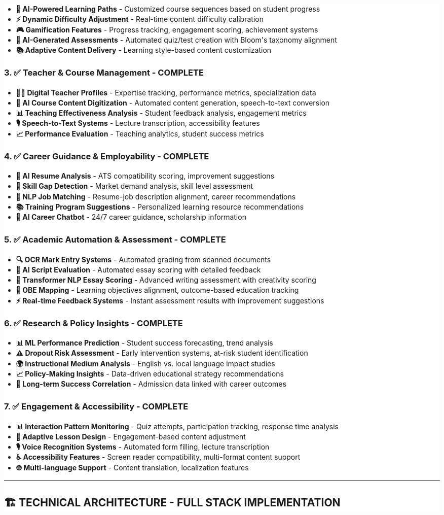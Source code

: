 - **🧠 AI-Powered Learning Paths** - Customized course sequences based on student progress
- **⚡ Dynamic Difficulty Adjustment** - Real-time content difficulty calibration
- **🎮 Gamification Features** - Progress tracking, engagement scoring, achievement systems
- **🎯 AI-Generated Assessments** - Automated quiz/test creation with Bloom's taxonomy alignment
- **📚 Adaptive Content Delivery** - Learning style-based content customization

### 3. ✅ **Teacher & Course Management** - COMPLETE

- **👨‍🏫 Digital Teacher Profiles** - Expertise tracking, performance metrics, specialization data
- **🤖 AI Course Content Digitization** - Automated content generation, speech-to-text conversion
- **📊 Teaching Effectiveness Analysis** - Student feedback analysis, engagement metrics
- **🎙️ Speech-to-Text Systems** - Lecture transcription, accessibility features
- **📈 Performance Evaluation** - Teaching analytics, student success metrics

### 4. ✅ **Career Guidance & Employability** - COMPLETE

- **🤖 AI Resume Analysis** - ATS compatibility scoring, improvement suggestions
- **🎯 Skill Gap Detection** - Market demand analysis, skill level assessment
- **💼 NLP Job Matching** - Resume-job description alignment, career recommendations
- **📚 Training Program Suggestions** - Personalized learning resource recommendations
- **💬 AI Career Chatbot** - 24/7 career guidance, scholarship information

### 5. ✅ **Academic Automation & Assessment** - COMPLETE

- **🔍 OCR Mark Entry Systems** - Automated grading from scanned documents
- **🤖 AI Script Evaluation** - Automated essay scoring with detailed feedback
- **📝 Transformer NLP Essay Scoring** - Advanced writing assessment with creativity scoring
- **🎯 OBE Mapping** - Learning objectives alignment, outcome-based education tracking
- **⚡ Real-time Feedback Systems** - Instant assessment results with improvement suggestions

### 6. ✅ **Research & Policy Insights** - COMPLETE

- **📊 ML Performance Prediction** - Student success forecasting, trend analysis
- **⚠️ Dropout Risk Assessment** - Early intervention systems, at-risk student identification
- **🌍 Instructional Medium Analysis** - English vs. local language impact studies
- **📈 Policy-Making Insights** - Data-driven educational strategy recommendations
- **🔬 Long-term Success Correlation** - Admission data linked with career outcomes

### 7. ✅ **Engagement & Accessibility** - COMPLETE

- **📊 Interaction Pattern Monitoring** - Quiz attempts, participation tracking, response time analysis
- **🎯 Adaptive Lesson Design** - Engagement-based content adjustment
- **🎙️ Voice Recognition Systems** - Automated form filling, lecture transcription
- **♿ Accessibility Features** - Screen reader compatibility, multi-format content support
- **🌐 Multi-language Support** - Content translation, localization features

---

## 🏗️ **TECHNICAL ARCHITECTURE - FULL STACK IMPLEMENTATION**
